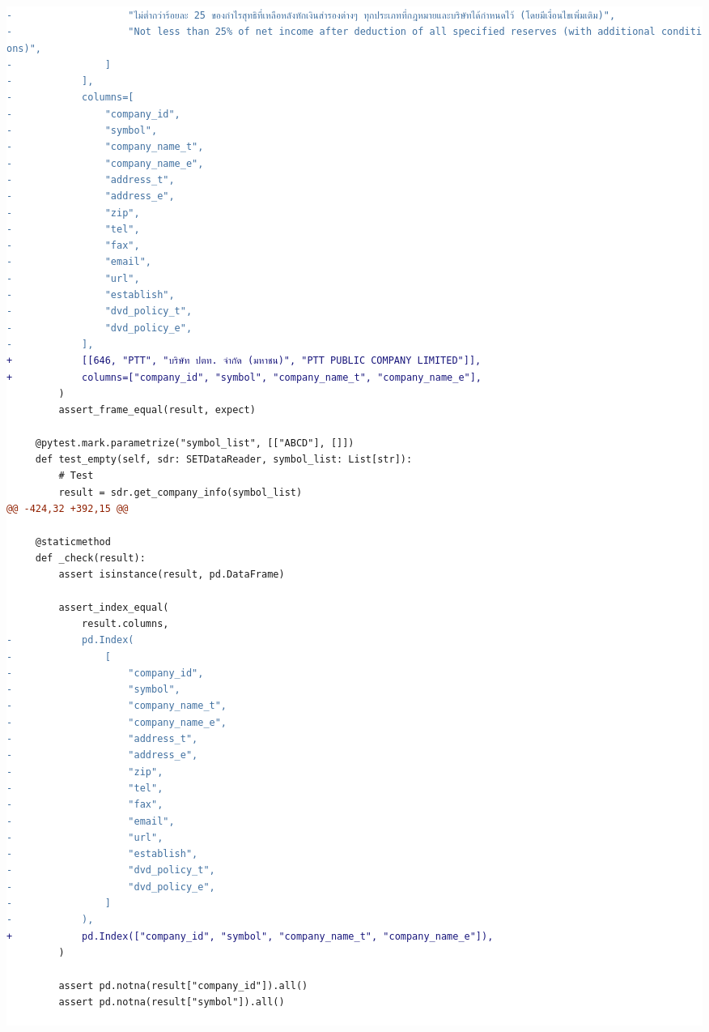 ```diff
-                    "ไม่ต่ำกว่าร้อยละ 25 ของกำไรสุทธิที่เหลือหลังหักเงินสำรองต่างๆ ทุกประเภทที่กฎหมายและบริษัทได้กำหนดไว้ (โดยมีเงื่อนไขเพิ่มเติม)",
-                    "Not less than 25% of net income after deduction of all specified reserves (with additional conditions)",
-                ]
-            ],
-            columns=[
-                "company_id",
-                "symbol",
-                "company_name_t",
-                "company_name_e",
-                "address_t",
-                "address_e",
-                "zip",
-                "tel",
-                "fax",
-                "email",
-                "url",
-                "establish",
-                "dvd_policy_t",
-                "dvd_policy_e",
-            ],
+            [[646, "PTT", "บริษัท ปตท. จำกัด (มหาชน)", "PTT PUBLIC COMPANY LIMITED"]],
+            columns=["company_id", "symbol", "company_name_t", "company_name_e"],
         )
         assert_frame_equal(result, expect)
 
     @pytest.mark.parametrize("symbol_list", [["ABCD"], []])
     def test_empty(self, sdr: SETDataReader, symbol_list: List[str]):
         # Test
         result = sdr.get_company_info(symbol_list)
@@ -424,32 +392,15 @@
 
     @staticmethod
     def _check(result):
         assert isinstance(result, pd.DataFrame)
 
         assert_index_equal(
             result.columns,
-            pd.Index(
-                [
-                    "company_id",
-                    "symbol",
-                    "company_name_t",
-                    "company_name_e",
-                    "address_t",
-                    "address_e",
-                    "zip",
-                    "tel",
-                    "fax",
-                    "email",
-                    "url",
-                    "establish",
-                    "dvd_policy_t",
-                    "dvd_policy_e",
-                ]
-            ),
+            pd.Index(["company_id", "symbol", "company_name_t", "company_name_e"]),
         )
 
         assert pd.notna(result["company_id"]).all()
         assert pd.notna(result["symbol"]).all()
 
```